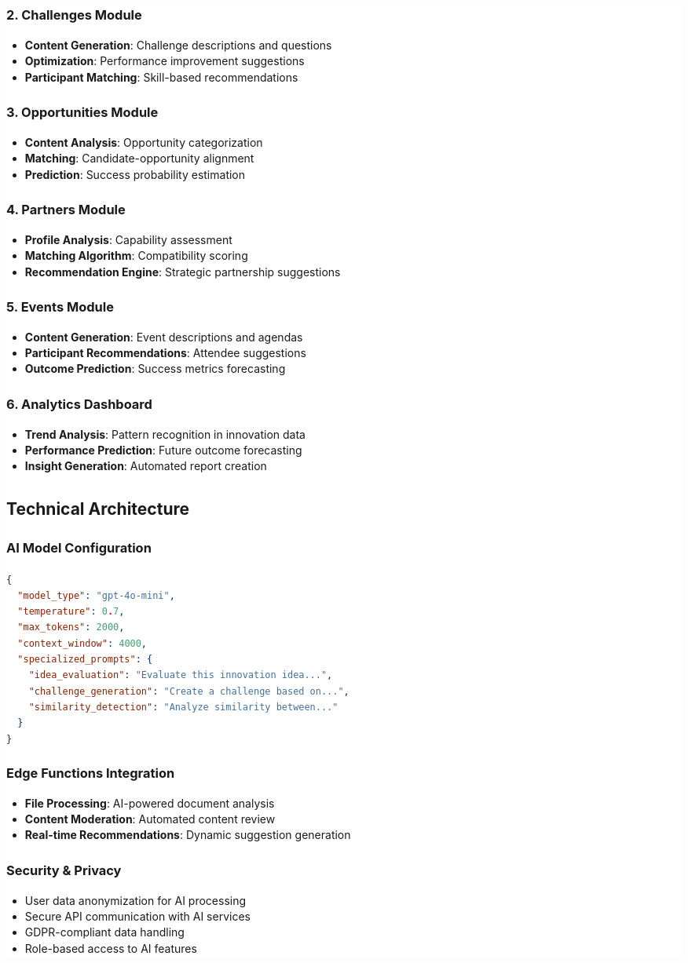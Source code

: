 ### 2. Challenges Module
- **Content Generation**: Challenge descriptions and questions
- **Optimization**: Performance improvement suggestions
- **Participant Matching**: Skill-based recommendations

### 3. Opportunities Module
- **Content Analysis**: Opportunity categorization
- **Matching**: Candidate-opportunity alignment
- **Prediction**: Success probability estimation

### 4. Partners Module
- **Profile Analysis**: Capability assessment
- **Matching Algorithm**: Compatibility scoring
- **Recommendation Engine**: Strategic partnership suggestions

### 5. Events Module
- **Content Generation**: Event descriptions and agendas
- **Participant Recommendations**: Attendee suggestions
- **Outcome Prediction**: Success metrics forecasting

### 6. Analytics Dashboard
- **Trend Analysis**: Pattern recognition in innovation data
- **Performance Prediction**: Future outcome forecasting
- **Insight Generation**: Automated report creation

## Technical Architecture

### AI Model Configuration
```json
{
  "model_type": "gpt-4o-mini",
  "temperature": 0.7,
  "max_tokens": 2000,
  "context_window": 4000,
  "specialized_prompts": {
    "idea_evaluation": "Evaluate this innovation idea...",
    "challenge_generation": "Create a challenge based on...",
    "similarity_detection": "Analyze similarity between..."
  }
}
```

### Edge Functions Integration
- **File Processing**: AI-powered document analysis
- **Content Moderation**: Automated content review
- **Real-time Recommendations**: Dynamic suggestion generation

### Security & Privacy
- User data anonymization for AI processing
- Secure API communication with AI services
- GDPR-compliant data handling
- Role-based access to AI features
